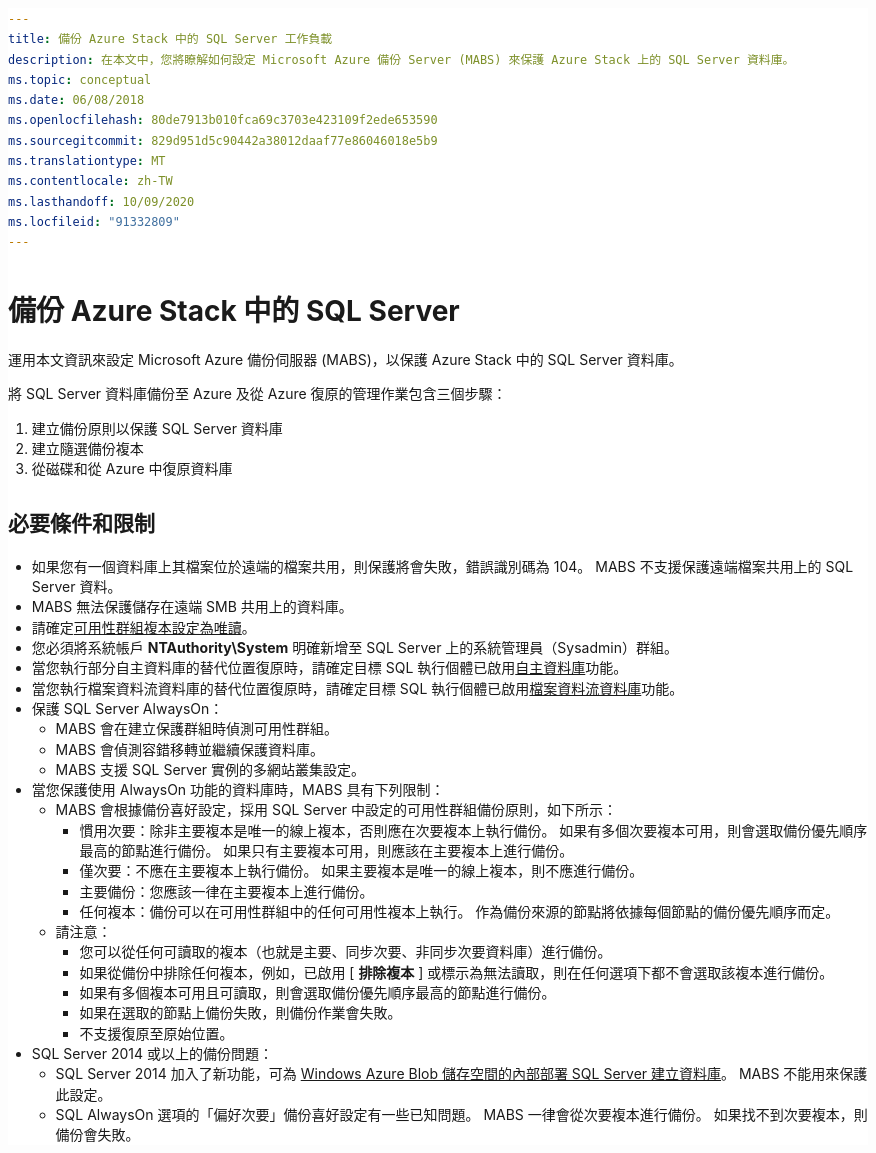 ```yaml
---
title: 備份 Azure Stack 中的 SQL Server 工作負載
description: 在本文中，您將瞭解如何設定 Microsoft Azure 備份 Server (MABS) 來保護 Azure Stack 上的 SQL Server 資料庫。
ms.topic: conceptual
ms.date: 06/08/2018
ms.openlocfilehash: 80de7913b010fca69c3703e423109f2ede653590
ms.sourcegitcommit: 829d951d5c90442a38012daaf77e86046018e5b9
ms.translationtype: MT
ms.contentlocale: zh-TW
ms.lasthandoff: 10/09/2020
ms.locfileid: "91332809"
---
```

# <a name="back-up-sql-server-on-azure-stack"></a>備份 Azure Stack 中的 SQL Server

運用本文資訊來設定 Microsoft Azure 備份伺服器 (MABS)，以保護 Azure Stack 中的 SQL Server 資料庫。

將 SQL Server 資料庫備份至 Azure 及從 Azure 復原的管理作業包含三個步驟：

1. 建立備份原則以保護 SQL Server 資料庫
2. 建立隨選備份複本
3. 從磁碟和從 Azure 中復原資料庫

## <a name="prerequisites-and-limitations"></a>必要條件和限制

* 如果您有一個資料庫上其檔案位於遠端的檔案共用，則保護將會失敗，錯誤識別碼為 104。 MABS 不支援保護遠端檔案共用上的 SQL Server 資料。
* MABS 無法保護儲存在遠端 SMB 共用上的資料庫。
* 請確定[可用性群組複本設定為唯讀](/sql/database-engine/availability-groups/windows/configure-read-only-access-on-an-availability-replica-sql-server)。
* 您必須將系統帳戶 **NTAuthority\System** 明確新增至 SQL Server 上的系統管理員（Sysadmin）群組。
* 當您執行部分自主資料庫的替代位置復原時，請確定目標 SQL 執行個體已啟用[自主資料庫](/sql/relational-databases/databases/migrate-to-a-partially-contained-database#enable)功能。
* 當您執行檔案資料流資料庫的替代位置復原時，請確定目標 SQL 執行個體已啟用[檔案資料流資料庫](/sql/relational-databases/blob/enable-and-configure-filestream)功能。
* 保護 SQL Server AlwaysOn：
  * MABS 會在建立保護群組時偵測可用性群組。
  * MABS 會偵測容錯移轉並繼續保護資料庫。
  * MABS 支援 SQL Server 實例的多網站叢集設定。
* 當您保護使用 AlwaysOn 功能的資料庫時，MABS 具有下列限制：
  * MABS 會根據備份喜好設定，採用 SQL Server 中設定的可用性群組備份原則，如下所示：
    * 慣用次要：除非主要複本是唯一的線上複本，否則應在次要複本上執行備份。 如果有多個次要複本可用，則會選取備份優先順序最高的節點進行備份。 如果只有主要複本可用，則應該在主要複本上進行備份。
    * 僅次要：不應在主要複本上執行備份。 如果主要複本是唯一的線上複本，則不應進行備份。
    * 主要備份：您應該一律在主要複本上進行備份。
    * 任何複本：備份可以在可用性群組中的任何可用性複本上執行。 作為備份來源的節點將依據每個節點的備份優先順序而定。
  * 請注意：
    * 您可以從任何可讀取的複本（也就是主要、同步次要、非同步次要資料庫）進行備份。
    * 如果從備份中排除任何複本，例如，已啟用 [ **排除複本** ] 或標示為無法讀取，則在任何選項下都不會選取該複本進行備份。
    * 如果有多個複本可用且可讀取，則會選取備份優先順序最高的節點進行備份。
    * 如果在選取的節點上備份失敗，則備份作業會失敗。
    * 不支援復原至原始位置。
* SQL Server 2014 或以上的備份問題：
  * SQL Server 2014 加入了新功能，可為 [Windows Azure Blob 儲存空間的內部部署 SQL Server 建立資料庫](/sql/relational-databases/databases/sql-server-data-files-in-microsoft-azure)。 MABS 不能用來保護此設定。
  * SQL AlwaysOn 選項的「偏好次要」備份喜好設定有一些已知問題。 MABS 一律會從次要複本進行備份。 如果找不到次要複本，則備份會失敗。
